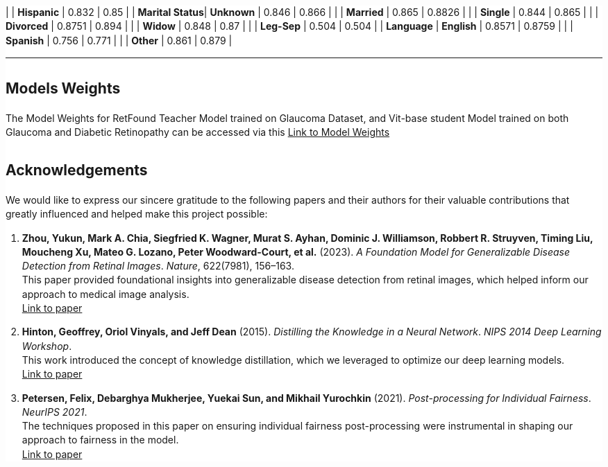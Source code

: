 |                  | **Hispanic** | 0.832                  | 0.85                |
| **Marital Status**| **Unknown** | 0.846                  | 0.866               |
|                  | **Married**  | 0.865                  | 0.8826              |
|                  | **Single**   | 0.844                  | 0.865               |
|                  | **Divorced** | 0.8751                 | 0.894               |
|                  | **Widow**    | 0.848                  | 0.87                |
|                  | **Leg-Sep**  | 0.504                  | 0.504               |
| **Language**     | **English**  | 0.8571                 | 0.8759              |
|                  | **Spanish**  | 0.756                  | 0.771               |
|                  | **Other**    | 0.861                  | 0.879               |

</div>

---

## Models Weights

The Model Weights for RetFound Teacher Model trained on Glaucoma Dataset, and Vit-base student Model trained on both Glaucoma and Diabetic Retinopathy can be accessed via this [Link to Model Weights](https://drive.google.com/drive/folders/1DhXhEjqUsccYNVr-zET084l5V1kZyT4H?usp=sharing)

## Acknowledgements

We would like to express our sincere gratitude to the following papers and their authors for their valuable contributions that greatly influenced and helped make this project possible:

1. **Zhou, Yukun, Mark A. Chia, Siegfried K. Wagner, Murat S. Ayhan, Dominic J. Williamson, Robbert R. Struyven, Timing Liu, Moucheng Xu, Mateo G. Lozano, Peter Woodward-Court, et al.** (2023). *A Foundation Model for Generalizable Disease Detection from Retinal Images*. *Nature*, 622(7981), 156–163.  
   This paper provided foundational insights into generalizable disease detection from retinal images, which helped inform our approach to medical image analysis.  
   [Link to paper](https://github.com/rmaphoh/RETFound_MAE)

2. **Hinton, Geoffrey, Oriol Vinyals, and Jeff Dean** (2015). *Distilling the Knowledge in a Neural Network*. *NIPS 2014 Deep Learning Workshop*.  
   This work introduced the concept of knowledge distillation, which we leveraged to optimize our deep learning models.  
   [Link to paper](https://doi.org/10.48550/arXiv.1503.02531)

3. **Petersen, Felix, Debarghya Mukherjee, Yuekai Sun, and Mikhail Yurochkin** (2021). *Post-processing for Individual Fairness*. *NeurIPS 2021*.  
   The techniques proposed in this paper on ensuring individual fairness post-processing were instrumental in shaping our approach to fairness in the model.  
   [Link to paper](https://arxiv.org/pdf/2110.13796)
